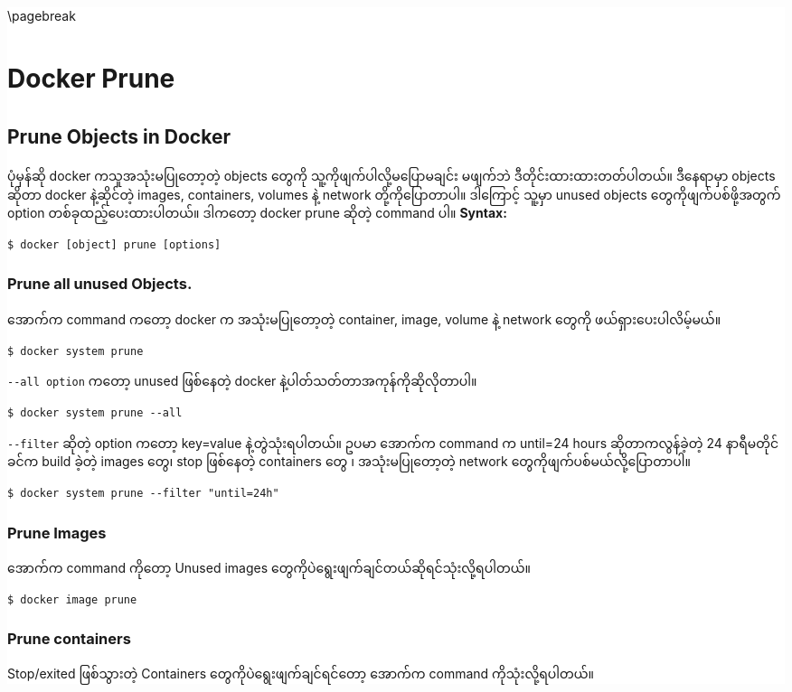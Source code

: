 \pagebreak

Docker Prune
============

Prune Objects in Docker
-----------------------

ပုံမှန်ဆို docker ကသူအသုံးမပြုတော့တဲ့ objects ‌တွေကို
သူ့ကိုဖျက်ပါလို့မပြောမချင်း မဖျက်ဘဲ ဒီတိုင်းထားထားတတ်ပါတယ်။ ဒီနေရာမှာ
objects ဆိုတာ docker နဲ့ဆိုင်တဲ့ images, containers, volumes နဲ့ network
တို့ကိုပြောတာပါ။ ဒါကြောင့် သူ့မှာ unused objects တွေကိုဖျက်ပစ်ဖို့အတွက်
option တစ်ခုထည့်ပေးထားပါတယ်။ ဒါကတော့ docker prune ဆိုတဲ့ command ပါ။
**Syntax:**

``` {.bash}
$ docker [object] prune [options]
```

### Prune all unused Objects.

အောက်က command ကတော့ docker က အသုံးမပြုတော့တဲ့ container, image, volume
နဲ့ network တွေကို ဖယ်ရှားပေးပါလိမ့်မယ်။

``` {.bash}
$ docker system prune
```

`--‌all option` ကတော့ unused ဖြစ်နေတဲ့ docker
နဲ့ပါတ်သတ်တာအကုန်ကိုဆိုလိုတာပါ။

``` {.bash}
$ docker system prune --all
```

`--filter` ဆိုတဲ့ option ကတော့ key=value နဲ့တွဲသုံးရပါတယ်။ ဥပမာ အောက်က
command က until=24 hours ဆိုတာကလွန်ခဲ့တဲ့ 24 နာရီမတိုင်ခင်က build ခဲ့တဲ့
images တွေ၊ stop ဖြစ်နေတဲ့ containers တွေ ၊ အသုံးမပြုတော့တဲ့ network
တွေကိုဖျက်ပစ်မယ်လို့ပြောတာပါ။

``` {.bash}
$ docker system prune --filter "until=24h"
```

### Prune Images

အောက်က command ကိုတော့ Unused images
တွေကိုပဲရွေးဖျက်ချင်တယ်ဆိုရင်သုံးလို့ရပါတယ်။

``` {.bash}
$ docker image prune
```

### Prune containers

Stop/exited ဖြစ်သွားတဲ့ Containers တွေကိုပဲရွေးဖျက်ချင်ရင်တော့ အောက်က
command ကိုသုံးလို့ရပါတယ်။
